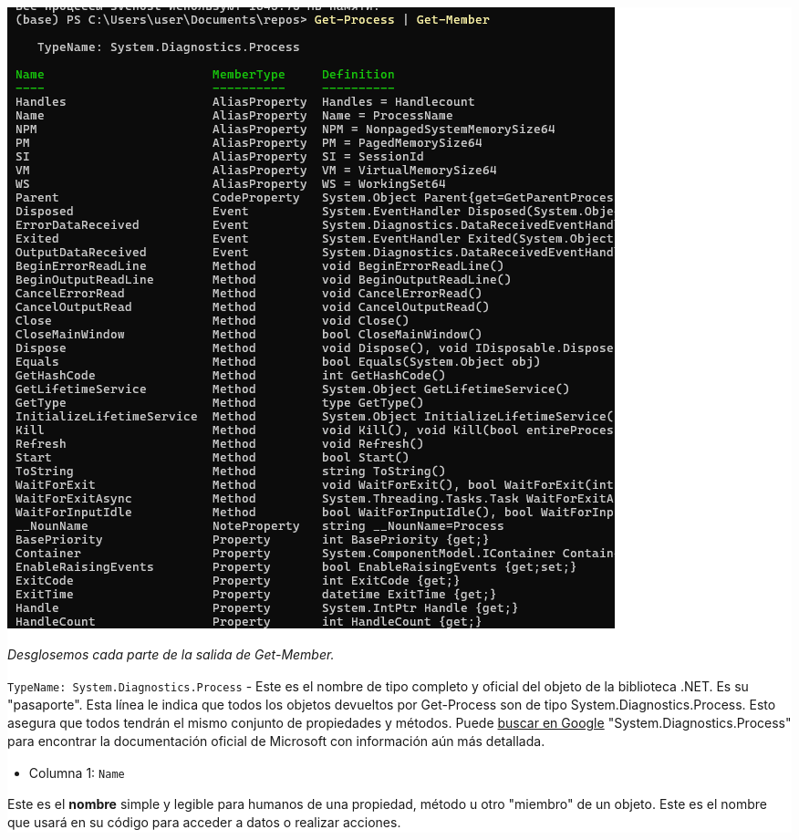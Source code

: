 ![6](assets/02/6.png)

*Desglosemos cada parte de la salida de Get-Member.*

`TypeName: System.Diagnostics.Process` - Este es el nombre de tipo completo y oficial del objeto de la biblioteca .NET. Es su "pasaporte".
Esta línea le indica que todos los objetos devueltos por Get-Process son de tipo System.Diagnostics.Process.
Esto asegura que todos tendrán el mismo conjunto de propiedades y métodos.
Puede [buscar en Google](https://www.google.com/search?q=System.Diagnostics.Process+site%3Amicrosoft.com) "System.Diagnostics.Process" para encontrar la documentación oficial de Microsoft con información aún más detallada.


- Columna 1: `Name`

Este es el **nombre** simple y legible para humanos de una propiedad, método u otro "miembro" de un objeto. Este es el nombre que usará en su código para acceder a datos o realizar acciones.
